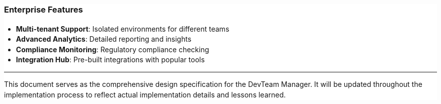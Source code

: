 ### Enterprise Features
- **Multi-tenant Support**: Isolated environments for different teams
- **Advanced Analytics**: Detailed reporting and insights
- **Compliance Monitoring**: Regulatory compliance checking
- **Integration Hub**: Pre-built integrations with popular tools

---

This document serves as the comprehensive design specification for the DevTeam Manager. It will be updated throughout the implementation process to reflect actual implementation details and lessons learned.